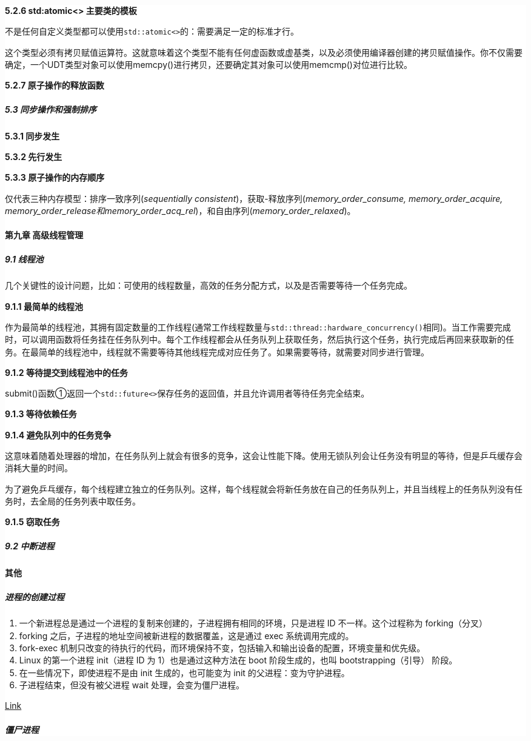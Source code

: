 **5.2.6 std:atomic<> 主要类的模板**

不是任何自定义类型都可以使用`std::atomic<>`的：需要满足一定的标准才行。

这个类型必须有拷贝赋值运算符。这就意味着这个类型不能有任何虚函数或虚基类，以及必须使用编译器创建的拷贝赋值操作。你不仅需要确定，一个UDT类型对象可以使用memcpy()进行拷贝，还要确定其对象可以使用memcmp()对位进行比较。

**5.2.7 原子操作的释放函数**

##### 5.3 同步操作和强制排序

**5.3.1 同步发生**

**5.3.2 先行发生**

**5.3.3 原子操作的内存顺序**

仅代表三种内存模型：排序一致序列(*sequentially consistent*)，获取-释放序列(*memory_order_consume, memory_order_acquire, memory_order_release和memory_order_acq_rel*)，和自由序列(*memory_order_relaxed*)。 

#### 第九章 高级线程管理

##### 9.1 线程池

几个关键性的设计问题，比如：可使用的线程数量，高效的任务分配方式，以及是否需要等待一个任务完成。 

**9.1.1 最简单的线程池**

作为最简单的线程池，其拥有固定数量的工作线程(通常工作线程数量与`std::thread::hardware_concurrency()`相同)。当工作需要完成时，可以调用函数将任务挂在任务队列中。每个工作线程都会从任务队列上获取任务，然后执行这个任务，执行完成后再回来获取新的任务。在最简单的线程池中，线程就不需要等待其他线程完成对应任务了。如果需要等待，就需要对同步进行管理。

**9.1.2 等待提交到线程池中的任务**

submit()函数①返回一个`std::future<>`保存任务的返回值，并且允许调用者等待任务完全结束。

**9.1.3 等待依赖任务**

**9.1.4 避免队列中的任务竞争**

这意味着随着处理器的增加，在任务队列上就会有很多的竞争，这会让性能下降。使用无锁队列会让任务没有明显的等待，但是乒乓缓存会消耗大量的时间。

为了避免乒乓缓存，每个线程建立独立的任务队列。这样，每个线程就会将新任务放在自己的任务队列上，并且当线程上的任务队列没有任务时，去全局的任务列表中取任务。

**9.1.5 窃取任务**

##### 9.2 中断进程

#### 其他

##### 进程的创建过程

1. 一个新进程总是通过一个进程的复制来创建的，子进程拥有相同的环境，只是进程 ID 不一样。这个过程称为 forking（分叉）
2. forking 之后，子进程的地址空间被新进程的数据覆盖，这是通过 exec 系统调用完成的。
3. fork-exec 机制只改变的待执行的代码，而环境保持不变，包括输入和输出设备的配置，环境变量和优先级。
4. Linux 的第一个进程 init（进程 ID 为 1）也是通过这种方法在 boot 阶段生成的，也叫 bootstrapping（引导） 阶段。
5. 在一些情况下，即使进程不是由 init 生成的，也可能变为 init 的父进程：变为守护进程。
6. 子进程结束，但没有被父进程 wait 处理，会变为僵尸进程。

[Link](https://www.linuxtopia.org/online_books/introduction_to_linux/linux_Process_creation.html)

##### 僵尸进程
